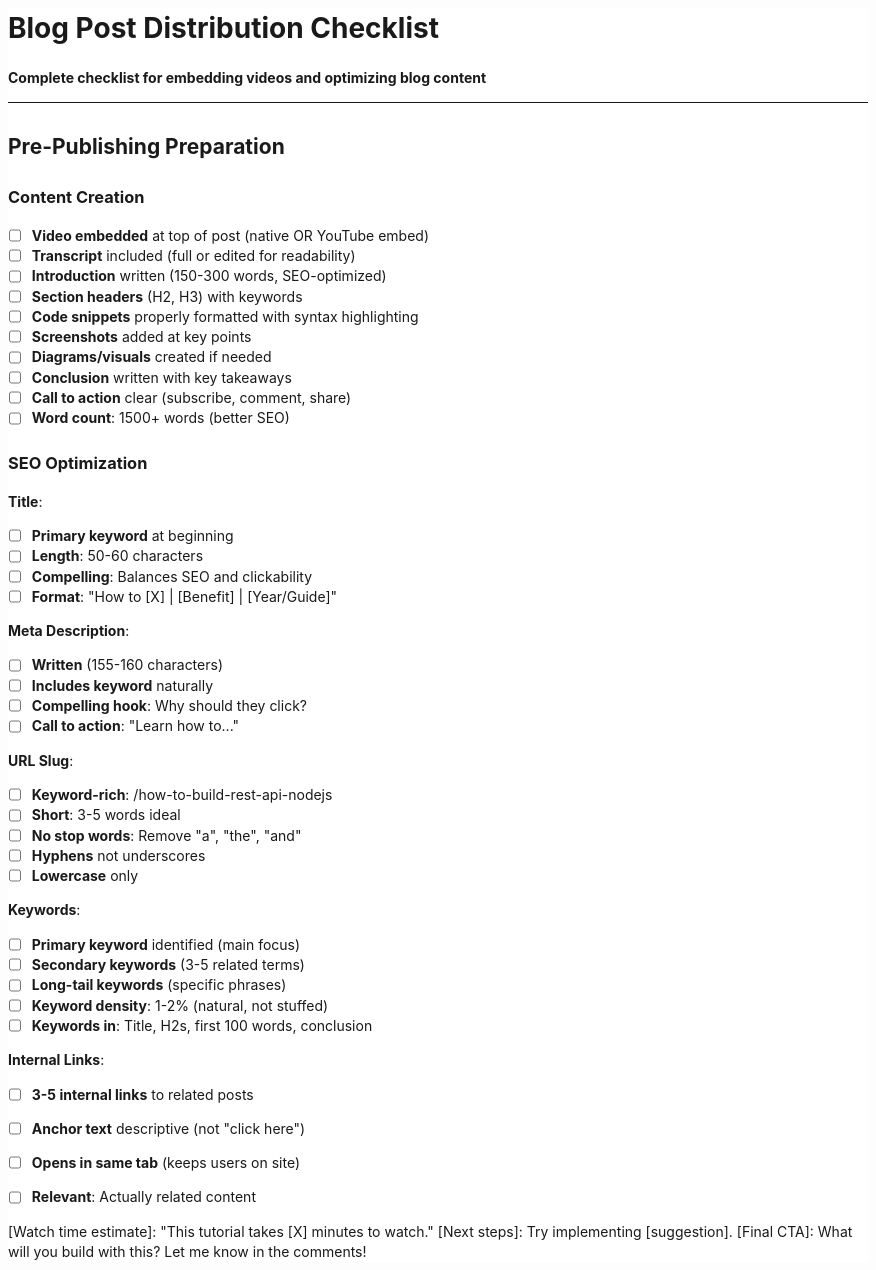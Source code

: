 # Blog Post Distribution Checklist

**Complete checklist for embedding videos and optimizing blog content**

---

## Pre-Publishing Preparation

### Content Creation

- [ ] **Video embedded** at top of post (native OR YouTube embed)
- [ ] **Transcript** included (full or edited for readability)
- [ ] **Introduction** written (150-300 words, SEO-optimized)
- [ ] **Section headers** (H2, H3) with keywords
- [ ] **Code snippets** properly formatted with syntax highlighting
- [ ] **Screenshots** added at key points
- [ ] **Diagrams/visuals** created if needed
- [ ] **Conclusion** written with key takeaways
- [ ] **Call to action** clear (subscribe, comment, share)
- [ ] **Word count**: 1500+ words (better SEO)

### SEO Optimization

**Title**:
- [ ] **Primary keyword** at beginning
- [ ] **Length**: 50-60 characters
- [ ] **Compelling**: Balances SEO and clickability
- [ ] **Format**: "How to [X] | [Benefit] | [Year/Guide]"

**Meta Description**:
- [ ] **Written** (155-160 characters)
- [ ] **Includes keyword** naturally
- [ ] **Compelling hook**: Why should they click?
- [ ] **Call to action**: "Learn how to..."

**URL Slug**:
- [ ] **Keyword-rich**: /how-to-build-rest-api-nodejs
- [ ] **Short**: 3-5 words ideal
- [ ] **No stop words**: Remove "a", "the", "and"
- [ ] **Hyphens** not underscores
- [ ] **Lowercase** only

**Keywords**:
- [ ] **Primary keyword** identified (main focus)
- [ ] **Secondary keywords** (3-5 related terms)
- [ ] **Long-tail keywords** (specific phrases)
- [ ] **Keyword density**: 1-2% (natural, not stuffed)
- [ ] **Keywords in**: Title, H2s, first 100 words, conclusion

**Internal Links**:
- [ ] **3-5 internal links** to related posts
- [ ] **Anchor text** descriptive (not "click here")
- [ ] **Opens in same tab** (keeps users on site)
- [ ] **Relevant**: Actually related content


[Watch time estimate]: "This tutorial takes [X] minutes to watch."
[Next steps]: Try implementing [suggestion].
[Final CTA]: What will you build with this? Let me know in the comments!